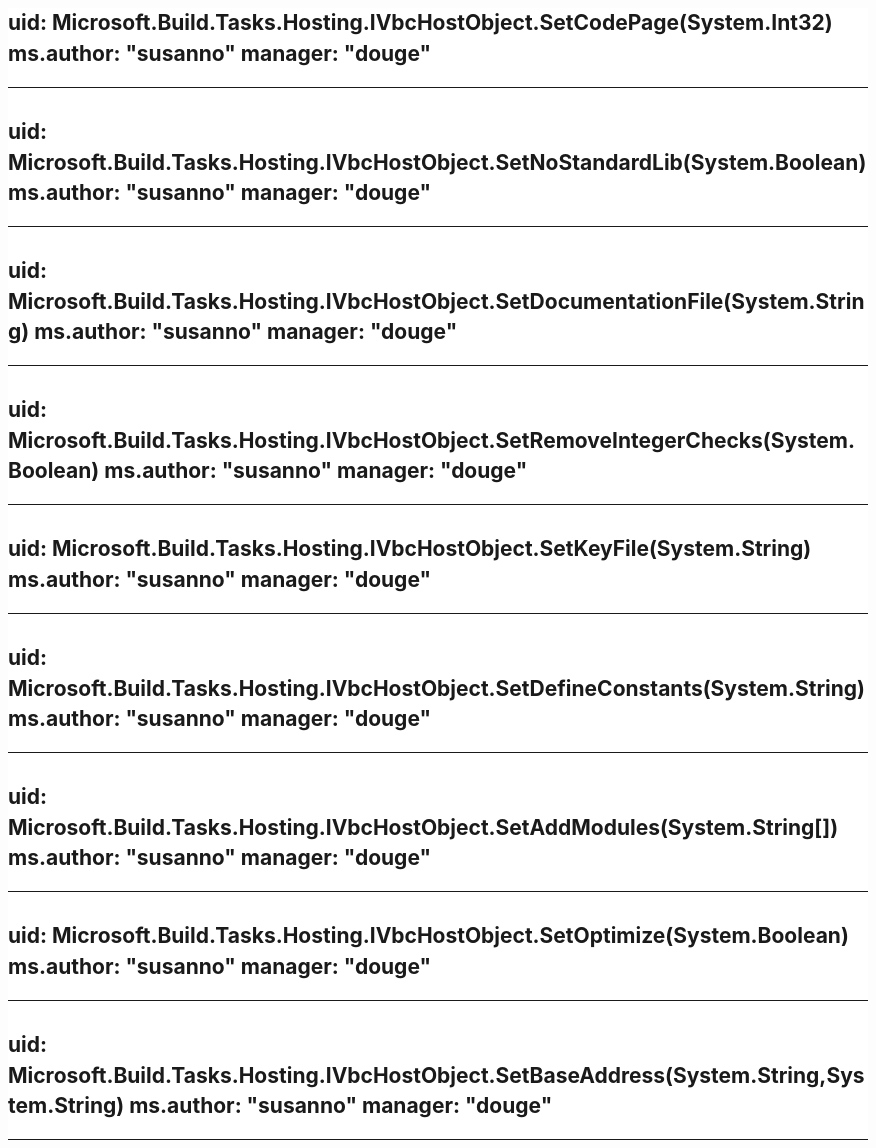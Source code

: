 uid: Microsoft.Build.Tasks.Hosting.IVbcHostObject.SetCodePage(System.Int32)
ms.author: "susanno"
manager: "douge"
---

---
uid: Microsoft.Build.Tasks.Hosting.IVbcHostObject.SetNoStandardLib(System.Boolean)
ms.author: "susanno"
manager: "douge"
---

---
uid: Microsoft.Build.Tasks.Hosting.IVbcHostObject.SetDocumentationFile(System.String)
ms.author: "susanno"
manager: "douge"
---

---
uid: Microsoft.Build.Tasks.Hosting.IVbcHostObject.SetRemoveIntegerChecks(System.Boolean)
ms.author: "susanno"
manager: "douge"
---

---
uid: Microsoft.Build.Tasks.Hosting.IVbcHostObject.SetKeyFile(System.String)
ms.author: "susanno"
manager: "douge"
---

---
uid: Microsoft.Build.Tasks.Hosting.IVbcHostObject.SetDefineConstants(System.String)
ms.author: "susanno"
manager: "douge"
---

---
uid: Microsoft.Build.Tasks.Hosting.IVbcHostObject.SetAddModules(System.String[])
ms.author: "susanno"
manager: "douge"
---

---
uid: Microsoft.Build.Tasks.Hosting.IVbcHostObject.SetOptimize(System.Boolean)
ms.author: "susanno"
manager: "douge"
---

---
uid: Microsoft.Build.Tasks.Hosting.IVbcHostObject.SetBaseAddress(System.String,System.String)
ms.author: "susanno"
manager: "douge"
---

---